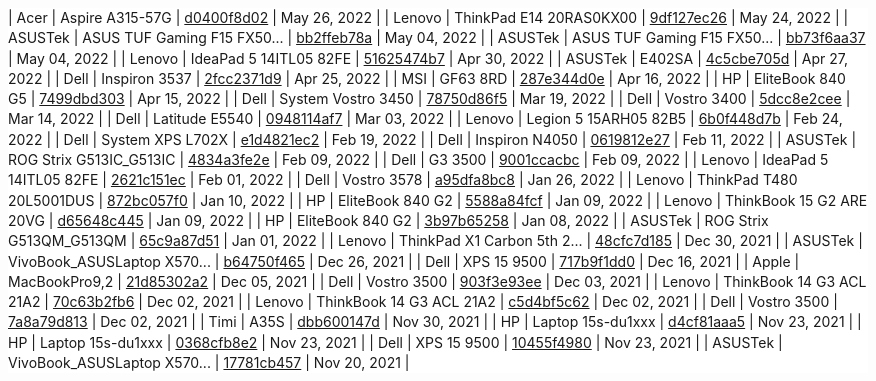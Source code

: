 | Acer          | Aspire A315-57G             | [d0400f8d02](https://linux-hardware.org/?probe=d0400f8d02) | May 26, 2022 |
| Lenovo        | ThinkPad E14 20RAS0KX00     | [9df127ec26](https://linux-hardware.org/?probe=9df127ec26) | May 24, 2022 |
| ASUSTek       | ASUS TUF Gaming F15 FX50... | [bb2ffeb78a](https://linux-hardware.org/?probe=bb2ffeb78a) | May 04, 2022 |
| ASUSTek       | ASUS TUF Gaming F15 FX50... | [bb73f6aa37](https://linux-hardware.org/?probe=bb73f6aa37) | May 04, 2022 |
| Lenovo        | IdeaPad 5 14ITL05 82FE      | [51625474b7](https://linux-hardware.org/?probe=51625474b7) | Apr 30, 2022 |
| ASUSTek       | E402SA                      | [4c5cbe705d](https://linux-hardware.org/?probe=4c5cbe705d) | Apr 27, 2022 |
| Dell          | Inspiron 3537               | [2fcc2371d9](https://linux-hardware.org/?probe=2fcc2371d9) | Apr 25, 2022 |
| MSI           | GF63 8RD                    | [287e344d0e](https://linux-hardware.org/?probe=287e344d0e) | Apr 16, 2022 |
| HP            | EliteBook 840 G5            | [7499dbd303](https://linux-hardware.org/?probe=7499dbd303) | Apr 15, 2022 |
| Dell          | System Vostro 3450          | [78750d86f5](https://linux-hardware.org/?probe=78750d86f5) | Mar 19, 2022 |
| Dell          | Vostro 3400                 | [5dcc8e2cee](https://linux-hardware.org/?probe=5dcc8e2cee) | Mar 14, 2022 |
| Dell          | Latitude E5540              | [0948114af7](https://linux-hardware.org/?probe=0948114af7) | Mar 03, 2022 |
| Lenovo        | Legion 5 15ARH05 82B5       | [6b0f448d7b](https://linux-hardware.org/?probe=6b0f448d7b) | Feb 24, 2022 |
| Dell          | System XPS L702X            | [e1d4821ec2](https://linux-hardware.org/?probe=e1d4821ec2) | Feb 19, 2022 |
| Dell          | Inspiron N4050              | [0619812e27](https://linux-hardware.org/?probe=0619812e27) | Feb 11, 2022 |
| ASUSTek       | ROG Strix G513IC_G513IC     | [4834a3fe2e](https://linux-hardware.org/?probe=4834a3fe2e) | Feb 09, 2022 |
| Dell          | G3 3500                     | [9001ccacbc](https://linux-hardware.org/?probe=9001ccacbc) | Feb 09, 2022 |
| Lenovo        | IdeaPad 5 14ITL05 82FE      | [2621c151ec](https://linux-hardware.org/?probe=2621c151ec) | Feb 01, 2022 |
| Dell          | Vostro 3578                 | [a95dfa8bc8](https://linux-hardware.org/?probe=a95dfa8bc8) | Jan 26, 2022 |
| Lenovo        | ThinkPad T480 20L5001DUS    | [872bc057f0](https://linux-hardware.org/?probe=872bc057f0) | Jan 10, 2022 |
| HP            | EliteBook 840 G2            | [5588a84fcf](https://linux-hardware.org/?probe=5588a84fcf) | Jan 09, 2022 |
| Lenovo        | ThinkBook 15 G2 ARE 20VG    | [d65648c445](https://linux-hardware.org/?probe=d65648c445) | Jan 09, 2022 |
| HP            | EliteBook 840 G2            | [3b97b65258](https://linux-hardware.org/?probe=3b97b65258) | Jan 08, 2022 |
| ASUSTek       | ROG Strix G513QM_G513QM     | [65c9a87d51](https://linux-hardware.org/?probe=65c9a87d51) | Jan 01, 2022 |
| Lenovo        | ThinkPad X1 Carbon 5th 2... | [48cfc7d185](https://linux-hardware.org/?probe=48cfc7d185) | Dec 30, 2021 |
| ASUSTek       | VivoBook_ASUSLaptop X570... | [b64750f465](https://linux-hardware.org/?probe=b64750f465) | Dec 26, 2021 |
| Dell          | XPS 15 9500                 | [717b9f1dd0](https://linux-hardware.org/?probe=717b9f1dd0) | Dec 16, 2021 |
| Apple         | MacBookPro9,2               | [21d85302a2](https://linux-hardware.org/?probe=21d85302a2) | Dec 05, 2021 |
| Dell          | Vostro 3500                 | [903f3e93ee](https://linux-hardware.org/?probe=903f3e93ee) | Dec 03, 2021 |
| Lenovo        | ThinkBook 14 G3 ACL 21A2    | [70c63b2fb6](https://linux-hardware.org/?probe=70c63b2fb6) | Dec 02, 2021 |
| Lenovo        | ThinkBook 14 G3 ACL 21A2    | [c5d4bf5c62](https://linux-hardware.org/?probe=c5d4bf5c62) | Dec 02, 2021 |
| Dell          | Vostro 3500                 | [7a8a79d813](https://linux-hardware.org/?probe=7a8a79d813) | Dec 02, 2021 |
| Timi          | A35S                        | [dbb600147d](https://linux-hardware.org/?probe=dbb600147d) | Nov 30, 2021 |
| HP            | Laptop 15s-du1xxx           | [d4cf81aaa5](https://linux-hardware.org/?probe=d4cf81aaa5) | Nov 23, 2021 |
| HP            | Laptop 15s-du1xxx           | [0368cfb8e2](https://linux-hardware.org/?probe=0368cfb8e2) | Nov 23, 2021 |
| Dell          | XPS 15 9500                 | [10455f4980](https://linux-hardware.org/?probe=10455f4980) | Nov 23, 2021 |
| ASUSTek       | VivoBook_ASUSLaptop X570... | [17781cb457](https://linux-hardware.org/?probe=17781cb457) | Nov 20, 2021 |